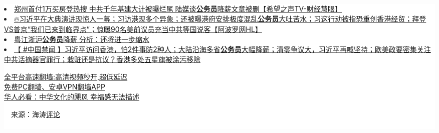 <li><a href='https://www.bannedbook.org/bnews/bannedvideo/20220703/1753193.html' target='_blank'>郑州首付1万买房登热搜 中共千年基建大计被曝烂尾 陆媒谈<b>公务员</b>降薪文章被删【希望之声TV-财经慧眼】</a></li> <li><a href='https://www.bannedbook.org/bnews/bannedvideo/20220702/1752835.html' target='_blank'>🔥习近平在大典演讲现惊人一幕；习访港现多个异象；还被曝港府安排极度混乱<b>公务员</b>大吐苦水；习这行动被指恐重创香港经贸；拜登VS普京“我们已来到临界点”；惊曝90名美前议员充当中共等国说客【阿波罗网HL】</a></li> <li><a href='https://www.bannedbook.org/bnews/comments/20220701/1752541.html' target='_blank'>粤江浙沪<b>公务员</b>降薪 分析：还将进一步缩水</a></li> <li><a href='https://www.bannedbook.org/bnews/bannedvideo/20220701/1752316.html' target='_blank'>【 #中国禁闻 】习近平访问香港，怕2件事防2种人；大陆沿海多省<b>公务员</b>大幅降薪；清零争议大，习近平再喊坚持；欧美政要密集关注中共活摘器官罪行；栽赃还是抗议？香港多处五星旗被涂污移除</a></li> </ul> <p class="texttj"> <a href="https://github.com/bannedbook/fanqiang/wiki/V2ray%E6%9C%BA%E5%9C%BA" target="_blank">全平台高速翻墙:高清视频秒开,超低延迟</a><br/> <a href="https://github.com/bannedbook/fanqiang/wiki/%E7%A6%81%E9%97%BB%E7%BD%91%E5%AE%89%E5%8D%93%E7%BF%BB%E5%A2%99%E6%96%B0%E9%97%BBAPP" target="_blank">免费PC翻墙、安卓VPN翻墙APP</a><br/> <a href="https://www.bannedbook.org/bnews/comments/20220220/1694796.html" target="_blank">华人必看：中华文化的飓风 幸福感无法描述</a> </p> <p class="src-info">　来源：海涛<span class='wp_keywordlink_affiliate'><a href="https://www.bannedbook.org/bnews/comments/" title="新闻评论" target="_blank">评论</a></span> </p><a name='sharetosocial'></a>  <div style="margin-bottom:5px;padding-bottom:5px;clear:both"> <div id="archive-pix-1" class="banner-ads">  <div id="27602x728x90x621x_ADSLOT1" clicktrack="%%CLICK_URL_ESC%%"></div>   </div> <div id="archive-pix-2" class="banner-ads">  <div id="27556x300x250x621x_ADSLOT1" clicktrack="%%CLICK_URL_ESC%%" style="margin:0 auto;text-align:center"></div>   </div> </div>  <div id="archive-pix-1" class="banner-ads">  <div id="27603x728x90x621x_ADSLOT1" clicktrack="%%CLICK_URL_ESC%%"></div>   </div> </div> 